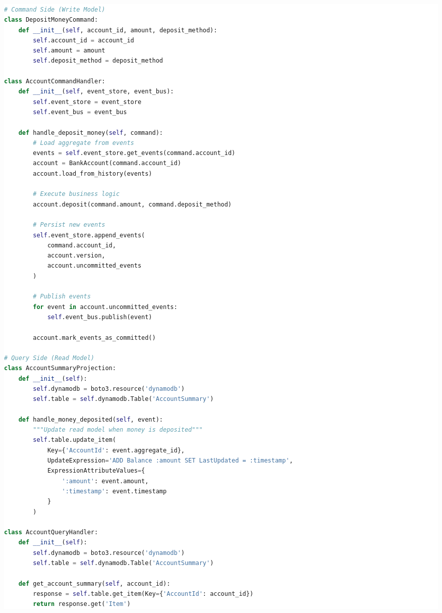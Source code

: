 ```python
# Command Side (Write Model)
class DepositMoneyCommand:
    def __init__(self, account_id, amount, deposit_method):
        self.account_id = account_id
        self.amount = amount
        self.deposit_method = deposit_method

class AccountCommandHandler:
    def __init__(self, event_store, event_bus):
        self.event_store = event_store
        self.event_bus = event_bus
    
    def handle_deposit_money(self, command):
        # Load aggregate from events
        events = self.event_store.get_events(command.account_id)
        account = BankAccount(command.account_id)
        account.load_from_history(events)
        
        # Execute business logic
        account.deposit(command.amount, command.deposit_method)
        
        # Persist new events
        self.event_store.append_events(
            command.account_id,
            account.version,
            account.uncommitted_events
        )
        
        # Publish events
        for event in account.uncommitted_events:
            self.event_bus.publish(event)
        
        account.mark_events_as_committed()

# Query Side (Read Model)
class AccountSummaryProjection:
    def __init__(self):
        self.dynamodb = boto3.resource('dynamodb')
        self.table = self.dynamodb.Table('AccountSummary')
    
    def handle_money_deposited(self, event):
        """Update read model when money is deposited"""
        self.table.update_item(
            Key={'AccountId': event.aggregate_id},
            UpdateExpression='ADD Balance :amount SET LastUpdated = :timestamp',
            ExpressionAttributeValues={
                ':amount': event.amount,
                ':timestamp': event.timestamp
            }
        )

class AccountQueryHandler:
    def __init__(self):
        self.dynamodb = boto3.resource('dynamodb')
        self.table = self.dynamodb.Table('AccountSummary')
    
    def get_account_summary(self, account_id):
        response = self.table.get_item(Key={'AccountId': account_id})
        return response.get('Item')
```
